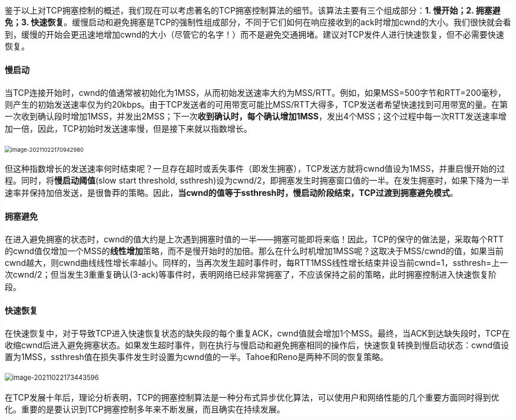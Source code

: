 鉴于以上对TCP拥塞控制的概述，我们现在可以考虑著名的TCP拥塞控制算法的细节。该算法主要有三个组成部分：**1. 慢开始；2. 拥塞避免；3. 快速恢复**。缓慢启动和避免拥塞是TCP的强制性组成部分，不同于它们如何在响应接收到的ack时增加cwnd的大小。我们很快就会看到，缓慢的开始会更迅速地增加cwnd的大小（尽管它的名字！）而不是避免交通拥堵。建议对TCP发件人进行快速恢复，但不必需要快速恢复。

#### 慢启动

当TCP连接开始时，cwnd的值通常被初始化为1MSS，从而初始发送速率大约为MSS/RTT。例如，如果MSS=500字节和RTT=200毫秒，则产生的初始发送速率仅为约20kbps。由于TCP发送者的可用带宽可能比MSS/RTT大得多，TCP发送者希望快速找到可用带宽的量。在第一次收到确认段时增加1MSS，并发出2MSS；下一次**收到确认时，每个确认增加1MSS**，发出4个MSS；这个过程中每一次RTT发送速率增加一倍，因此，TCP初始时发送速率慢，但是接下来就以指数增长。

<img src="https://cdn.jsdelivr.net/gh/juaran/juaran.github.io@image/typora/image-20211022170942980.png" alt="image-20211022170942980" style="zoom: 67%;" />

但这种指数增长的发送速率何时结束呢？一旦存在超时或丢失事件（即发生拥塞），TCP发送方就将cwnd值设为1MSS，并重启慢开始的过程。同时，将**慢启动阈值**(slow start threshold, ssthresh)设为cwnd/2，即拥塞发生时拥塞窗口值的一半。在发生拥塞时，如果下降为一半速率并保持加倍发送，是很鲁莽的策略。因此，**当cwnd的值等于ssthresh时，慢启动阶段结束，TCP过渡到拥塞避免模式**。

#### 拥塞避免

在进入避免拥塞的状态时，cwnd的值大约是上次遇到拥塞时值的一半——拥塞可能即将来临！因此，TCP的保守的做法是，采取每个RTT的cwnd值仅增加一个MSS的**线性增加**策略，而不是慢开始时的加倍。那么在什么时机增加1MSS呢？这取决于MSS/cwnd的值，如果当前cwnd越大，则cwnd曲线线性增长率越小。同样的，当再次发生超时事件时，每RTT1MSS线性增长结束并设当前cwnd=1，ssthresh=上一次cwnd/2；但当发生3重重复确认(3-ack)等事件时，表明网络已经非常拥塞了，不应该保持之前的策略，此时拥塞控制进入快速恢复阶段。

#### 快速恢复

在快速恢复中，对于导致TCP进入快速恢复状态的缺失段的每个重复ACK，cwnd值就会增加1个MSS。最终，当ACK到达缺失段时，TCP在收缩cwnd后进入避免拥塞状态。如果发生超时事件，则在执行与慢启动和避免拥塞相同的操作后，快速恢复转换到慢启动状态：cwnd值设置为1MSS，ssthresh值在损失事件发生时设置为cwnd值的一半。Tahoe和Reno是两种不同的恢复策略。

<img src="https://cdn.jsdelivr.net/gh/juaran/juaran.github.io@image/typora/image-20211022173443596.png" alt="image-20211022173443596" style="zoom:80%;" />

在TCP发展十年后，理论分析表明，TCP的拥塞控制算法是一种分布式异步优化算法，可以使用户和网络性能的几个重要方面同时得到优化。重要的是要认识到TCP拥塞控制多年来不断发展，而且确实在持续发展。